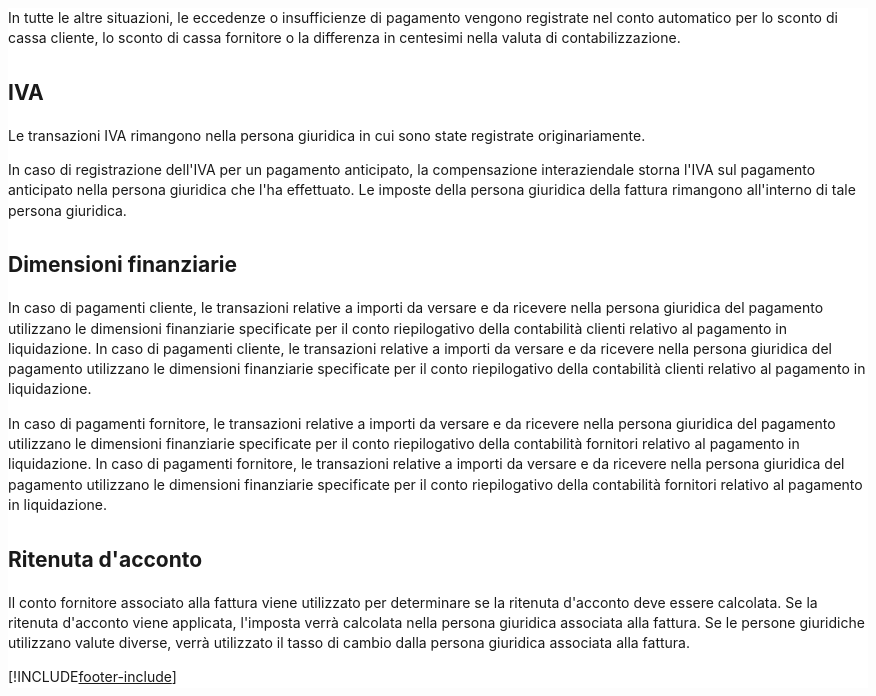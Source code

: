 In tutte le altre situazioni, le eccedenze o insufficienze di pagamento vengono registrate nel conto automatico per lo sconto di cassa cliente, lo sconto di cassa fornitore o la differenza in centesimi nella valuta di contabilizzazione.

## <a name="sales-tax"></a>IVA
Le transazioni IVA rimangono nella persona giuridica in cui sono state registrate originariamente. 

In caso di registrazione dell'IVA per un pagamento anticipato, la compensazione interaziendale storna l'IVA sul pagamento anticipato nella persona giuridica che l'ha effettuato. Le imposte della persona giuridica della fattura rimangono all'interno di tale persona giuridica.

## <a name="financial-dimensions"></a>Dimensioni finanziarie
In caso di pagamenti cliente, le transazioni relative a importi da versare e da ricevere nella persona giuridica del pagamento utilizzano le dimensioni finanziarie specificate per il conto riepilogativo della contabilità clienti relativo al pagamento in liquidazione. In caso di pagamenti cliente, le transazioni relative a importi da versare e da ricevere nella persona giuridica del pagamento utilizzano le dimensioni finanziarie specificate per il conto riepilogativo della contabilità clienti relativo al pagamento in liquidazione. 

In caso di pagamenti fornitore, le transazioni relative a importi da versare e da ricevere nella persona giuridica del pagamento utilizzano le dimensioni finanziarie specificate per il conto riepilogativo della contabilità fornitori relativo al pagamento in liquidazione. In caso di pagamenti fornitore, le transazioni relative a importi da versare e da ricevere nella persona giuridica del pagamento utilizzano le dimensioni finanziarie specificate per il conto riepilogativo della contabilità fornitori relativo al pagamento in liquidazione.

## <a name="withholding-tax"></a>Ritenuta d'acconto
Il conto fornitore associato alla fattura viene utilizzato per determinare se la ritenuta d'acconto deve essere calcolata. Se la ritenuta d'acconto viene applicata, l'imposta verrà calcolata nella persona giuridica associata alla fattura. Se le persone giuridiche utilizzano valute diverse, verrà utilizzato il tasso di cambio dalla persona giuridica associata alla fattura.


[!INCLUDE[footer-include](../../includes/footer-banner.md)]